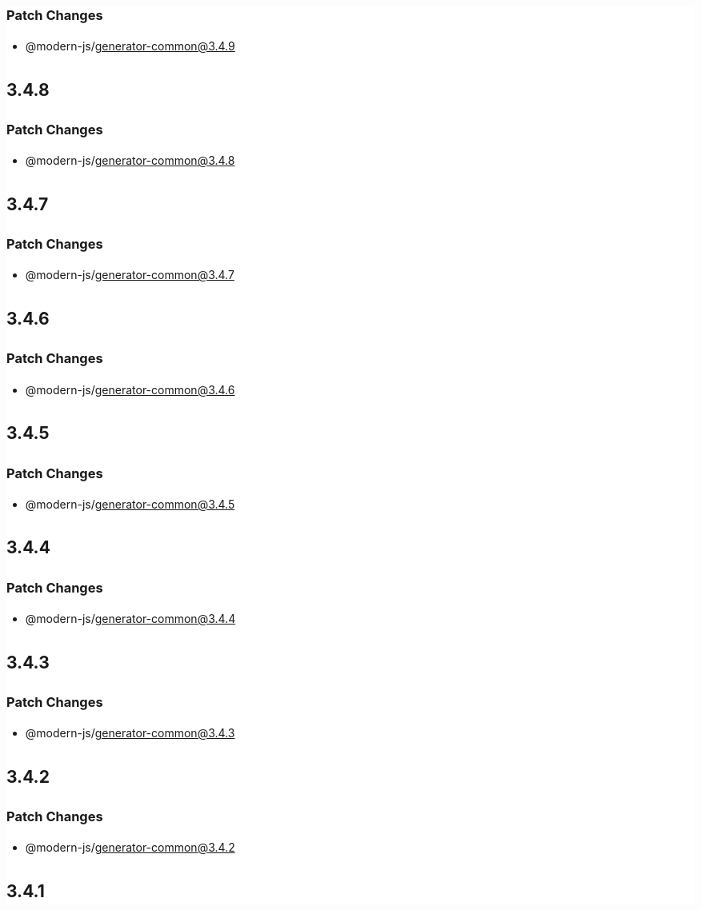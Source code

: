 ### Patch Changes

- @modern-js/generator-common@3.4.9

## 3.4.8

### Patch Changes

- @modern-js/generator-common@3.4.8

## 3.4.7

### Patch Changes

- @modern-js/generator-common@3.4.7

## 3.4.6

### Patch Changes

- @modern-js/generator-common@3.4.6

## 3.4.5

### Patch Changes

- @modern-js/generator-common@3.4.5

## 3.4.4

### Patch Changes

- @modern-js/generator-common@3.4.4

## 3.4.3

### Patch Changes

- @modern-js/generator-common@3.4.3

## 3.4.2

### Patch Changes

- @modern-js/generator-common@3.4.2

## 3.4.1
